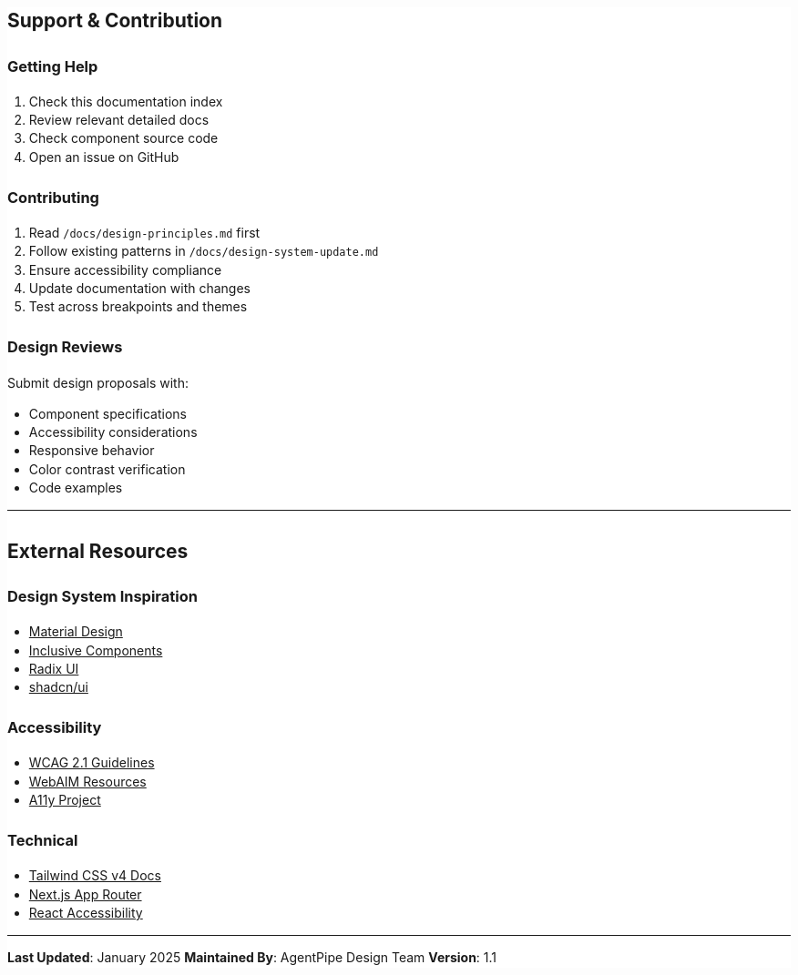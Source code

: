 
## Support & Contribution

### Getting Help
1. Check this documentation index
2. Review relevant detailed docs
3. Check component source code
4. Open an issue on GitHub

### Contributing
1. Read `/docs/design-principles.md` first
2. Follow existing patterns in `/docs/design-system-update.md`
3. Ensure accessibility compliance
4. Update documentation with changes
5. Test across breakpoints and themes

### Design Reviews
Submit design proposals with:
- Component specifications
- Accessibility considerations
- Responsive behavior
- Color contrast verification
- Code examples

---

## External Resources

### Design System Inspiration
- [Material Design](https://material.io/design)
- [Inclusive Components](https://inclusive-components.design/)
- [Radix UI](https://www.radix-ui.com/)
- [shadcn/ui](https://ui.shadcn.com/)

### Accessibility
- [WCAG 2.1 Guidelines](https://www.w3.org/WAI/WCAG21/quickref/)
- [WebAIM Resources](https://webaim.org/resources/)
- [A11y Project](https://www.a11yproject.com/)

### Technical
- [Tailwind CSS v4 Docs](https://tailwindcss.com/)
- [Next.js App Router](https://nextjs.org/docs/app)
- [React Accessibility](https://react.dev/learn/accessibility)

---

**Last Updated**: January 2025
**Maintained By**: AgentPipe Design Team
**Version**: 1.1
